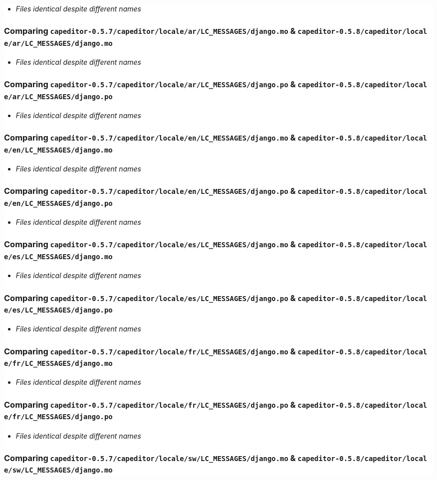  * *Files identical despite different names*

### Comparing `capeditor-0.5.7/capeditor/locale/ar/LC_MESSAGES/django.mo` & `capeditor-0.5.8/capeditor/locale/ar/LC_MESSAGES/django.mo`

 * *Files identical despite different names*

### Comparing `capeditor-0.5.7/capeditor/locale/ar/LC_MESSAGES/django.po` & `capeditor-0.5.8/capeditor/locale/ar/LC_MESSAGES/django.po`

 * *Files identical despite different names*

### Comparing `capeditor-0.5.7/capeditor/locale/en/LC_MESSAGES/django.mo` & `capeditor-0.5.8/capeditor/locale/en/LC_MESSAGES/django.mo`

 * *Files identical despite different names*

### Comparing `capeditor-0.5.7/capeditor/locale/en/LC_MESSAGES/django.po` & `capeditor-0.5.8/capeditor/locale/en/LC_MESSAGES/django.po`

 * *Files identical despite different names*

### Comparing `capeditor-0.5.7/capeditor/locale/es/LC_MESSAGES/django.mo` & `capeditor-0.5.8/capeditor/locale/es/LC_MESSAGES/django.mo`

 * *Files identical despite different names*

### Comparing `capeditor-0.5.7/capeditor/locale/es/LC_MESSAGES/django.po` & `capeditor-0.5.8/capeditor/locale/es/LC_MESSAGES/django.po`

 * *Files identical despite different names*

### Comparing `capeditor-0.5.7/capeditor/locale/fr/LC_MESSAGES/django.mo` & `capeditor-0.5.8/capeditor/locale/fr/LC_MESSAGES/django.mo`

 * *Files identical despite different names*

### Comparing `capeditor-0.5.7/capeditor/locale/fr/LC_MESSAGES/django.po` & `capeditor-0.5.8/capeditor/locale/fr/LC_MESSAGES/django.po`

 * *Files identical despite different names*

### Comparing `capeditor-0.5.7/capeditor/locale/sw/LC_MESSAGES/django.mo` & `capeditor-0.5.8/capeditor/locale/sw/LC_MESSAGES/django.mo`
